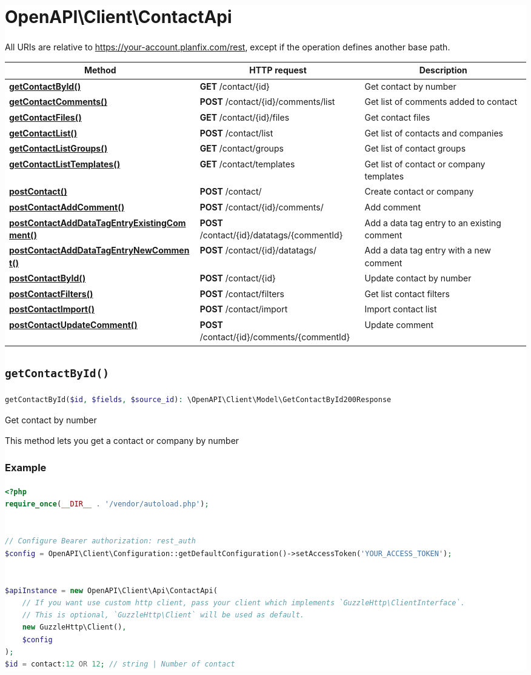 # OpenAPI\Client\ContactApi

All URIs are relative to https://your-account.planfix.com/rest, except if the operation defines another base path.

| Method | HTTP request | Description |
| ------------- | ------------- | ------------- |
| [**getContactById()**](ContactApi.md#getContactById) | **GET** /contact/{id} | Get contact by number |
| [**getContactComments()**](ContactApi.md#getContactComments) | **POST** /contact/{id}/comments/list | Get list of comments added to contact |
| [**getContactFiles()**](ContactApi.md#getContactFiles) | **GET** /contact/{id}/files | Get contact files |
| [**getContactList()**](ContactApi.md#getContactList) | **POST** /contact/list | Get list of contacts and companies |
| [**getContactListGroups()**](ContactApi.md#getContactListGroups) | **GET** /contact/groups | Get list of contact groups |
| [**getContactListTemplates()**](ContactApi.md#getContactListTemplates) | **GET** /contact/templates | Get list of contact or company templates |
| [**postContact()**](ContactApi.md#postContact) | **POST** /contact/ | Create contact or company |
| [**postContactAddComment()**](ContactApi.md#postContactAddComment) | **POST** /contact/{id}/comments/ | Add comment |
| [**postContactAddDataTagEntryExistingComment()**](ContactApi.md#postContactAddDataTagEntryExistingComment) | **POST** /contact/{id}/datatags/{commentId} | Add a data tag entry to an existing comment |
| [**postContactAddDataTagEntryNewComment()**](ContactApi.md#postContactAddDataTagEntryNewComment) | **POST** /contact/{id}/datatags/ | Add a data tag entry with a new comment |
| [**postContactById()**](ContactApi.md#postContactById) | **POST** /contact/{id} | Update contact by number |
| [**postContactFilters()**](ContactApi.md#postContactFilters) | **POST** /contact/filters | Get list contact filters |
| [**postContactImport()**](ContactApi.md#postContactImport) | **POST** /contact/import | Import contact list |
| [**postContactUpdateComment()**](ContactApi.md#postContactUpdateComment) | **POST** /contact/{id}/comments/{commentId} | Update comment |


## `getContactById()`

```php
getContactById($id, $fields, $source_id): \OpenAPI\Client\Model\GetContactById200Response
```

Get contact by number

This method lets you get a contact or company by number

### Example

```php
<?php
require_once(__DIR__ . '/vendor/autoload.php');


// Configure Bearer authorization: rest_auth
$config = OpenAPI\Client\Configuration::getDefaultConfiguration()->setAccessToken('YOUR_ACCESS_TOKEN');


$apiInstance = new OpenAPI\Client\Api\ContactApi(
    // If you want use custom http client, pass your client which implements `GuzzleHttp\ClientInterface`.
    // This is optional, `GuzzleHttp\Client` will be used as default.
    new GuzzleHttp\Client(),
    $config
);
$id = contact:12 OR 12; // string | Number of contact
```